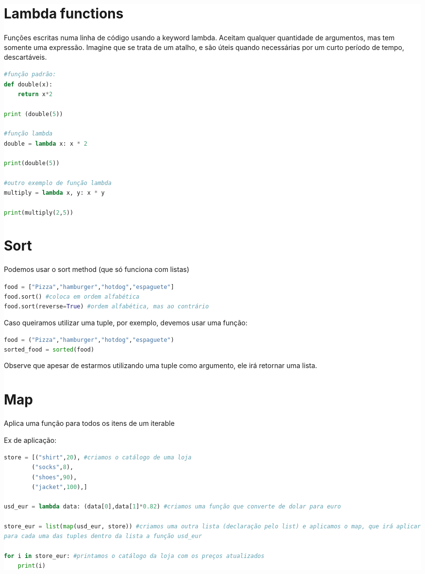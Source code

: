 # Lambda functions

Funções escritas numa linha de código usando a keyword lambda. Aceitam qualquer quantidade de argumentos, mas tem somente uma expressão. Imagine que se trata de um atalho, e são úteis quando necessárias por um curto período de tempo, descartáveis.

```Python
#função padrão:
def double(x):
	return x*2

print (double(5))

#função lambda
double = lambda x: x * 2

print(double(5))

#outro exemplo de função lambda
multiply = lambda x, y: x * y

print(multiply(2,5))
```

# Sort

Podemos usar o sort method (que só funciona com listas)
```Python
food = ["Pizza","hamburger","hotdog","espaguete"]
food.sort() #coloca em ordem alfabética
food.sort(reverse=True) #ordem alfabética, mas ao contrário
```

Caso queiramos utilizar uma tuple, por exemplo, devemos usar uma função:
```Python
food = ("Pizza","hamburger","hotdog","espaguete")
sorted_food = sorted(food)
```
Observe que apesar de estarmos utilizando uma tuple como argumento, ele irá retornar uma lista. 

# Map

Aplica uma função para todos os itens de um iterable

Ex de aplicação:
```Python
store = [("shirt",20), #criamos o catálogo de uma loja
		("socks",8),
		("shoes",90),
		("jacket",100),]

usd_eur = lambda data: (data[0],data[1]*0.82) #criamos uma função que converte de dolar para euro

store_eur = list(map(usd_eur, store)) #criamos uma outra lista (declaração pelo list) e aplicamos o map, que irá aplicar para cada uma das tuples dentro da lista a função usd_eur

for i in store_eur: #printamos o catálogo da loja com os preços atualizados
	print(i)
```
